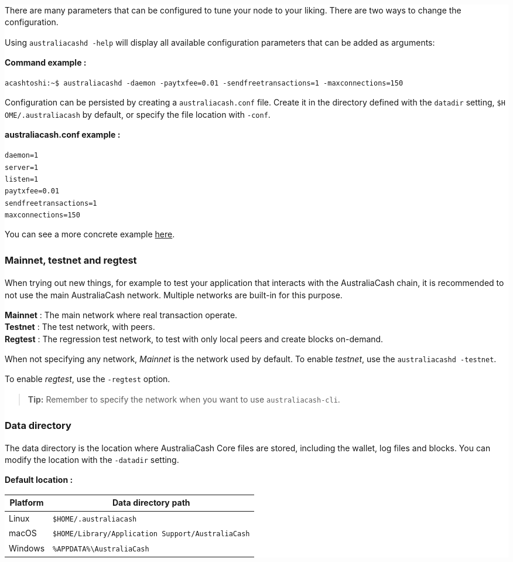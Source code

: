 There are many parameters that can be configured to tune your node to your liking. There are two ways to change the configuration.

Using `australiacashd -help` will display all available configuration parameters that can be added as arguments:

**Command example :**
```console
acashtoshi:~$ australiacashd -daemon -paytxfee=0.01 -sendfreetransactions=1 -maxconnections=150
```

Configuration can be persisted by creating a `australiacash.conf` file. Create it in the directory defined with the `datadir` setting, `$HOME/.australiacash` by default, or specify the file location with `-conf`.

**australiacash.conf example :**
```
daemon=1
server=1
listen=1
paytxfee=0.01
sendfreetransactions=1
maxconnections=150
```
You can see a more concrete example [here](/contrib/debian/examples/australiacash.conf).

### Mainnet, testnet and regtest

When trying out new things, for example to test your application that interacts with the AustraliaCash chain, it is recommended to not use the main AustraliaCash network. Multiple networks are built-in for this purpose.

**Mainnet** : The main network where real transaction operate.  
**Testnet** : The test network, with peers.  
**Regtest** : The regression test network, to test with only local peers and create blocks on-demand.

When not specifying any network, *Mainnet* is the network used by default. To enable *testnet*, use the `australiacashd -testnet`.

To enable *regtest*, use the `-regtest` option.

> **Tip:** Remember to specify the network when you want to use `australiacash-cli`.

### Data directory

The data directory is the location where AustraliaCash Core files are stored, including the wallet, log files and blocks. You can modify the location with the `-datadir` setting.

**Default location :**

Platform | Data directory path
---------|--------------------
Linux    | `$HOME/.australiacash`
macOS    | `$HOME/Library/Application Support/AustraliaCash`
Windows  | `%APPDATA%\AustraliaCash`
